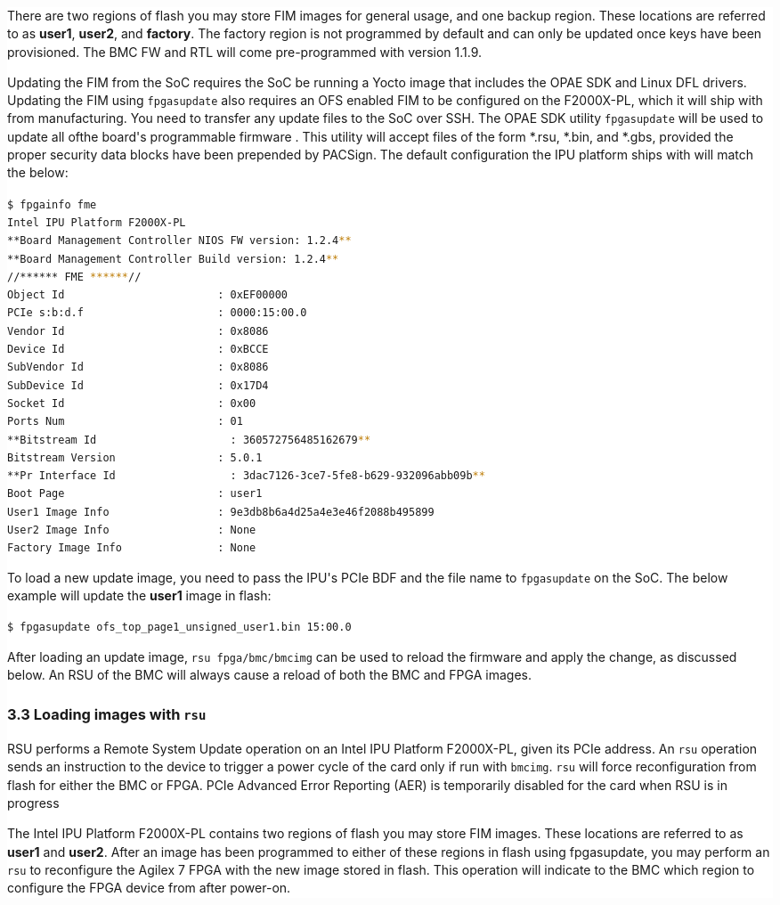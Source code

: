 There are two regions of flash you may store FIM images for general usage, and one backup region. These locations are referred to as **user1**, **user2**, and **factory**. The factory region is not programmed by default and can only be updated once keys have been provisioned. The BMC FW and RTL will come pre-programmed with version 1.1.9.

Updating the FIM from the SoC requires the SoC be running a Yocto image that includes the OPAE SDK and Linux DFL drivers. Updating the FIM using `fpgasupdate` also requires an OFS enabled FIM to be configured on the F2000X-PL, which it will ship with from manufacturing. You need to transfer any update files to the SoC over SSH. The OPAE SDK utility `fpgasupdate` will be used to update all ofthe board's programmable firmware . This utility will accept files of the form \*.rsu, \*.bin, and \*.gbs, provided the proper security data blocks have been prepended by PACSign. The default configuration the IPU platform ships with will match the below:

```bash
$ fpgainfo fme
Intel IPU Platform F2000X-PL
**Board Management Controller NIOS FW version: 1.2.4**
**Board Management Controller Build version: 1.2.4**
//****** FME ******//
Object Id                        : 0xEF00000
PCIe s:b:d.f                     : 0000:15:00.0
Vendor Id                        : 0x8086
Device Id                        : 0xBCCE
SubVendor Id                     : 0x8086
SubDevice Id                     : 0x17D4
Socket Id                        : 0x00
Ports Num                        : 01
**Bitstream Id                     : 360572756485162679**
Bitstream Version                : 5.0.1
**Pr Interface Id                  : 3dac7126-3ce7-5fe8-b629-932096abb09b**
Boot Page                        : user1
User1 Image Info                 : 9e3db8b6a4d25a4e3e46f2088b495899
User2 Image Info                 : None
Factory Image Info               : None
```

To load a new update image, you need to pass the IPU's PCIe BDF and the file name to `fpgasupdate` on the SoC. The below example will update the **user1** image in flash:

```bash
$ fpgasupdate ofs_top_page1_unsigned_user1.bin 15:00.0
```

After loading an update image, `rsu fpga/bmc/bmcimg` can be used to reload the firmware and apply the change, as discussed below. An RSU of the BMC will always cause a reload of both the BMC and FPGA images.

### 3.3 Loading images with `rsu`

 RSU performs a Remote System Update operation on an Intel IPU Platform F2000X-PL, given its PCIe address. An `rsu` operation sends an instruction to the device to trigger a power cycle of the card only if run with `bmcimg`. `rsu` will force reconfiguration from flash for either the BMC or FPGA. PCIe Advanced Error Reporting (AER) is temporarily disabled for the card when RSU is in progress

The Intel IPU Platform F2000X-PL contains two regions of flash you may store FIM images. These locations are referred to as **user1** and **user2**. After an image has been programmed to either of these regions in flash using fpgasupdate, you may perform an `rsu` to reconfigure the Agilex 7 FPGA with the new image stored in flash. This operation will indicate to the BMC which region to configure the FPGA device from after power-on.
